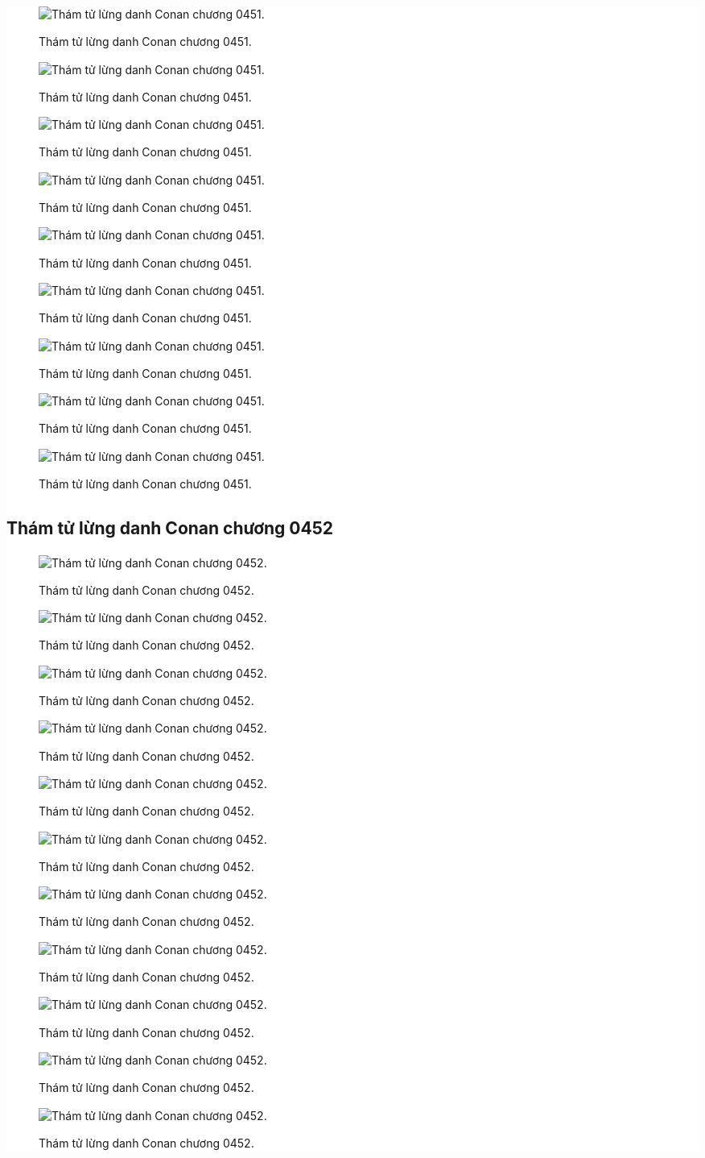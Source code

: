 <figure><img src="https://banmaixanh.vercel.app/manga/gosho-aoyama/tham-tu-lung-danh-conan/0451-10.jpg" alt="Thám tử lừng danh Conan chương 0451." title="Thám tử lừng danh Conan chương 0451." height=100% width=100%><figcaption><p>Thám tử lừng danh Conan chương 0451.</p></figcaption></figure>

<figure><img src="https://banmaixanh.vercel.app/manga/gosho-aoyama/tham-tu-lung-danh-conan/0451-11.jpg" alt="Thám tử lừng danh Conan chương 0451." title="Thám tử lừng danh Conan chương 0451." height=100% width=100%><figcaption><p>Thám tử lừng danh Conan chương 0451.</p></figcaption></figure>

<figure><img src="https://banmaixanh.vercel.app/manga/gosho-aoyama/tham-tu-lung-danh-conan/0451-12.jpg" alt="Thám tử lừng danh Conan chương 0451." title="Thám tử lừng danh Conan chương 0451." height=100% width=100%><figcaption><p>Thám tử lừng danh Conan chương 0451.</p></figcaption></figure>

<figure><img src="https://banmaixanh.vercel.app/manga/gosho-aoyama/tham-tu-lung-danh-conan/0451-13.jpg" alt="Thám tử lừng danh Conan chương 0451." title="Thám tử lừng danh Conan chương 0451." height=100% width=100%><figcaption><p>Thám tử lừng danh Conan chương 0451.</p></figcaption></figure>

<figure><img src="https://banmaixanh.vercel.app/manga/gosho-aoyama/tham-tu-lung-danh-conan/0451-14.jpg" alt="Thám tử lừng danh Conan chương 0451." title="Thám tử lừng danh Conan chương 0451." height=100% width=100%><figcaption><p>Thám tử lừng danh Conan chương 0451.</p></figcaption></figure>

<figure><img src="https://banmaixanh.vercel.app/manga/gosho-aoyama/tham-tu-lung-danh-conan/0451-15.jpg" alt="Thám tử lừng danh Conan chương 0451." title="Thám tử lừng danh Conan chương 0451." height=100% width=100%><figcaption><p>Thám tử lừng danh Conan chương 0451.</p></figcaption></figure>

<figure><img src="https://banmaixanh.vercel.app/manga/gosho-aoyama/tham-tu-lung-danh-conan/0451-16.jpg" alt="Thám tử lừng danh Conan chương 0451." title="Thám tử lừng danh Conan chương 0451." height=100% width=100%><figcaption><p>Thám tử lừng danh Conan chương 0451.</p></figcaption></figure>

<figure><img src="https://banmaixanh.vercel.app/manga/gosho-aoyama/tham-tu-lung-danh-conan/0451-17.jpg" alt="Thám tử lừng danh Conan chương 0451." title="Thám tử lừng danh Conan chương 0451." height=100% width=100%><figcaption><p>Thám tử lừng danh Conan chương 0451.</p></figcaption></figure>

<figure><img src="https://banmaixanh.vercel.app/manga/gosho-aoyama/tham-tu-lung-danh-conan/0451-18.jpg" alt="Thám tử lừng danh Conan chương 0451." title="Thám tử lừng danh Conan chương 0451." height=100% width=100%><figcaption><p>Thám tử lừng danh Conan chương 0451.</p></figcaption></figure>

## Thám tử lừng danh Conan chương 0452

<figure><img src="https://banmaixanh.vercel.app/manga/gosho-aoyama/tham-tu-lung-danh-conan/0452-01.jpg" alt="Thám tử lừng danh Conan chương 0452." title="Thám tử lừng danh Conan chương 0452." height=100% width=100%><figcaption><p>Thám tử lừng danh Conan chương 0452.</p></figcaption></figure>

<figure><img src="https://banmaixanh.vercel.app/manga/gosho-aoyama/tham-tu-lung-danh-conan/0452-02.jpg" alt="Thám tử lừng danh Conan chương 0452." title="Thám tử lừng danh Conan chương 0452." height=100% width=100%><figcaption><p>Thám tử lừng danh Conan chương 0452.</p></figcaption></figure>

<figure><img src="https://banmaixanh.vercel.app/manga/gosho-aoyama/tham-tu-lung-danh-conan/0452-03.jpg" alt="Thám tử lừng danh Conan chương 0452." title="Thám tử lừng danh Conan chương 0452." height=100% width=100%><figcaption><p>Thám tử lừng danh Conan chương 0452.</p></figcaption></figure>

<figure><img src="https://banmaixanh.vercel.app/manga/gosho-aoyama/tham-tu-lung-danh-conan/0452-04.jpg" alt="Thám tử lừng danh Conan chương 0452." title="Thám tử lừng danh Conan chương 0452." height=100% width=100%><figcaption><p>Thám tử lừng danh Conan chương 0452.</p></figcaption></figure>

<figure><img src="https://banmaixanh.vercel.app/manga/gosho-aoyama/tham-tu-lung-danh-conan/0452-05.jpg" alt="Thám tử lừng danh Conan chương 0452." title="Thám tử lừng danh Conan chương 0452." height=100% width=100%><figcaption><p>Thám tử lừng danh Conan chương 0452.</p></figcaption></figure>

<figure><img src="https://banmaixanh.vercel.app/manga/gosho-aoyama/tham-tu-lung-danh-conan/0452-06.jpg" alt="Thám tử lừng danh Conan chương 0452." title="Thám tử lừng danh Conan chương 0452." height=100% width=100%><figcaption><p>Thám tử lừng danh Conan chương 0452.</p></figcaption></figure>

<figure><img src="https://banmaixanh.vercel.app/manga/gosho-aoyama/tham-tu-lung-danh-conan/0452-07.jpg" alt="Thám tử lừng danh Conan chương 0452." title="Thám tử lừng danh Conan chương 0452." height=100% width=100%><figcaption><p>Thám tử lừng danh Conan chương 0452.</p></figcaption></figure>

<figure><img src="https://banmaixanh.vercel.app/manga/gosho-aoyama/tham-tu-lung-danh-conan/0452-08.jpg" alt="Thám tử lừng danh Conan chương 0452." title="Thám tử lừng danh Conan chương 0452." height=100% width=100%><figcaption><p>Thám tử lừng danh Conan chương 0452.</p></figcaption></figure>

<figure><img src="https://banmaixanh.vercel.app/manga/gosho-aoyama/tham-tu-lung-danh-conan/0452-09.jpg" alt="Thám tử lừng danh Conan chương 0452." title="Thám tử lừng danh Conan chương 0452." height=100% width=100%><figcaption><p>Thám tử lừng danh Conan chương 0452.</p></figcaption></figure>

<figure><img src="https://banmaixanh.vercel.app/manga/gosho-aoyama/tham-tu-lung-danh-conan/0452-10.jpg" alt="Thám tử lừng danh Conan chương 0452." title="Thám tử lừng danh Conan chương 0452." height=100% width=100%><figcaption><p>Thám tử lừng danh Conan chương 0452.</p></figcaption></figure>

<figure><img src="https://banmaixanh.vercel.app/manga/gosho-aoyama/tham-tu-lung-danh-conan/0452-11.jpg" alt="Thám tử lừng danh Conan chương 0452." title="Thám tử lừng danh Conan chương 0452." height=100% width=100%><figcaption><p>Thám tử lừng danh Conan chương 0452.</p></figcaption></figure>
